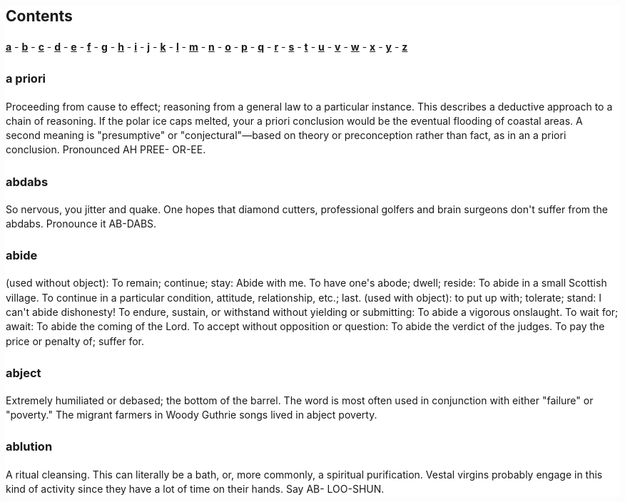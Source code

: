 ## Contents


[**a**](#a-priori) - [**b**](#babbitt) - [**c**](#cabal) - [**d**](#dactyl) - [**e**](#e-pluribus-unum) - [**f**](#fabulist) - [**g**](#gaffe) - [**h**](#hajj) - [**i**](#iatrogenic) - [**j**](#jape) - [**k**](#kafkaesque) - [**l**](#labile) - [**m**](#macedoine) - [**n**](#nabob) - [**o**](#obdurate) - [**p**](#padnag) - [**q**](#quagmire) - [**r**](#raconteur) - [**s**](#sage) - [**t**](#taciturn) - [**u**](#ubiety) - [**v**](#vacuous) - [**w**](#wallah-wallah) - [**x**](#xanadu) - [**y**](#yahoo) - [**z**](#zaftig)
### a priori
Proceeding from cause to effect; reasoning from a general
law to a particular instance. This describes a deductive
approach to a chain of reasoning. If the polar ice caps
melted, your a priori conclusion would be the eventual
flooding of coastal areas. A second meaning is "presumptive"
or "conjectural"—based on theory or preconception rather
than fact, as in an a priori conclusion. Pronounced AH PREE-
OR-EE.


### abdabs
So nervous, you jitter and quake. One hopes that diamond
cutters, professional golfers and brain surgeons don't
suffer from the abdabs. Pronounce it AB-DABS.


### abide
(used without object): To remain; continue; stay: Abide with
me. To have one's abode; dwell; reside: To abide in a small
Scottish village. To continue in a particular condition,
attitude, relationship, etc.; last. (used with object):
to put up with; tolerate; stand: I can't abide dishonesty!
To endure, sustain, or withstand without yielding or
submitting: To abide a vigorous onslaught. To wait for;
await: To abide the coming of the Lord. To accept without
opposition or question: To abide the verdict of the judges.
To pay the price or penalty of; suffer for.


### abject
Extremely humiliated or debased; the bottom of the barrel.
The word is most often used in conjunction with either
"failure" or "poverty." The migrant farmers in Woody Guthrie
songs lived in abject poverty.


### ablution
A ritual cleansing. This can literally be a bath, or, more
commonly, a spiritual purification. Vestal virgins probably
engage in this kind of activity since they have a lot of
time on their hands. Say AB- LOO-SHUN.
